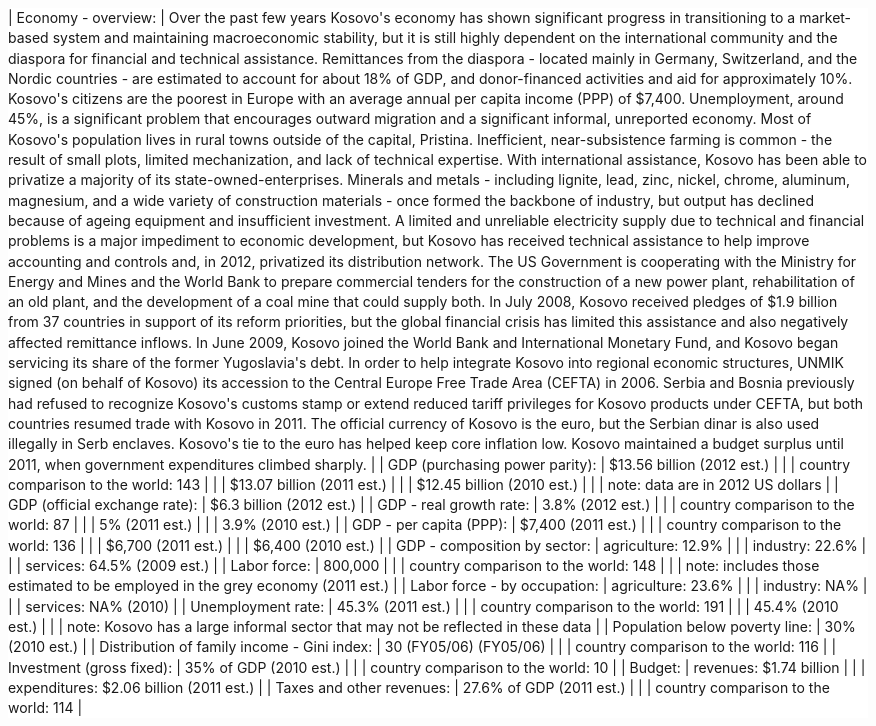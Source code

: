 | Economy - overview: | Over the past few years Kosovo's economy has shown significant progress in transitioning to a market-based system and maintaining macroeconomic stability, but it is still highly dependent on the international community and the diaspora for financial and technical assistance. Remittances from the diaspora - located mainly in Germany, Switzerland, and the Nordic countries - are estimated to account for about 18% of GDP, and donor-financed activities and aid for approximately 10%. Kosovo's citizens are the poorest in Europe with an average annual per capita income (PPP) of $7,400. Unemployment, around 45%, is a significant problem that encourages outward migration and a significant informal, unreported economy. Most of Kosovo's population lives in rural towns outside of the capital, Pristina. Inefficient, near-subsistence farming is common - the result of small plots, limited mechanization, and lack of technical expertise. With international assistance, Kosovo has been able to privatize a majority of its state-owned-enterprises. Minerals and metals - including lignite, lead, zinc, nickel, chrome, aluminum, magnesium, and a wide variety of construction materials - once formed the backbone of industry, but output has declined because of ageing equipment and insufficient investment. A limited and unreliable electricity supply due to technical and financial problems is a major impediment to economic development, but Kosovo has received technical assistance to help improve accounting and controls and, in 2012, privatized its distribution network. The US Government is cooperating with the Ministry for Energy and Mines and the World Bank to prepare commercial tenders for the construction of a new power plant, rehabilitation of an old plant, and the development of a coal mine that could supply both. In July 2008, Kosovo received pledges of $1.9 billion from 37 countries in support of its reform priorities, but the global financial crisis has limited this assistance and also negatively affected remittance inflows. In June 2009, Kosovo joined the World Bank and International Monetary Fund, and Kosovo began servicing its share of the former Yugoslavia's debt. In order to help integrate Kosovo into regional economic structures, UNMIK signed (on behalf of Kosovo) its accession to the Central Europe Free Trade Area (CEFTA) in 2006. Serbia and Bosnia previously had refused to recognize Kosovo's customs stamp or extend reduced tariff privileges for Kosovo products under CEFTA, but both countries resumed trade with Kosovo in 2011. The official currency of Kosovo is the euro, but the Serbian dinar is also used illegally in Serb enclaves. Kosovo's tie to the euro has helped keep core inflation low. Kosovo maintained a budget surplus until 2011, when government expenditures climbed sharply. |
| GDP (purchasing power parity): | $13.56 billion (2012 est.) |
| | country comparison to the world: 143 |
| | $13.07 billion (2011 est.) |
| | $12.45 billion (2010 est.) |
| | note: data are in 2012 US dollars |
| GDP (official exchange rate): | $6.3 billion (2012 est.) |
| GDP - real growth rate: | 3.8% (2012 est.) |
| | country comparison to the world: 87 |
| | 5% (2011 est.) |
| | 3.9% (2010 est.) |
| GDP - per capita (PPP): | $7,400 (2011 est.) |
| | country comparison to the world: 136 |
| | $6,700 (2011 est.) |
| | $6,400 (2010 est.) |
| GDP - composition by sector: | agriculture: 12.9% |
| | industry: 22.6% |
| | services: 64.5% (2009 est.) |
| Labor force: | 800,000 |
| | country comparison to the world: 148 |
| | note: includes those estimated to be employed in the grey economy (2011 est.) |
| Labor force - by occupation: | agriculture: 23.6% |
| | industry: NA% |
| | services: NA% (2010) |
| Unemployment rate: | 45.3% (2011 est.) |
| | country comparison to the world: 191 |
| | 45.4% (2010 est.) |
| | note: Kosovo has a large informal sector that may not be reflected in these data |
| Population below poverty line: | 30% (2010 est.) |
| Distribution of family income - Gini index: | 30 (FY05/06) (FY05/06) |
| | country comparison to the world: 116 |
| Investment (gross fixed): | 35% of GDP (2010 est.) |
| | country comparison to the world: 10 |
| Budget: | revenues: $1.74 billion |
| | expenditures: $2.06 billion (2011 est.) |
| Taxes and other revenues: | 27.6% of GDP (2011 est.) |
| | country comparison to the world: 114 |